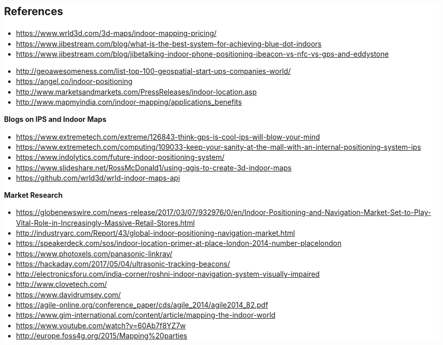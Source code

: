 ## References
* https://www.wrld3d.com/3d-maps/indoor-mapping-pricing/
* https://www.jibestream.com/blog/what-is-the-best-system-for-achieving-blue-dot-indoors
* https://www.jibestream.com/blog/jibetalking-indoor-phone-positioning-ibeacon-vs-nfc-vs-gps-and-eddystone
- http://geoawesomeness.com/list-top-100-geospatial-start-ups-companies-world/
- https://angel.co/indoor-positioning
- http://www.marketsandmarkets.com/PressReleases/indoor-location.asp
- http://www.mapmyindia.com/indoor-mapping/applications_benefits

**Blogs on IPS and Indoor Maps**
- https://www.extremetech.com/extreme/126843-think-gps-is-cool-ips-will-blow-your-mind
- https://www.extremetech.com/computing/109033-keep-your-sanity-at-the-mall-with-an-internal-positioning-system-ips
- https://www.indolytics.com/future-indoor-positioning-system/
- https://www.slideshare.net/RossMcDonald1/using-qgis-to-create-3d-indoor-maps
- https://github.com/wrld3d/wrld-indoor-maps-api

**Market Research**
- https://globenewswire.com/news-release/2017/03/07/932976/0/en/Indoor-Positioning-and-Navigation-Market-Set-to-Play-Vital-Role-in-Increasingly-Massive-Retail-Stores.html
- http://industryarc.com/Report/43/global-indoor-positioning-navigation-market.html
- https://speakerdeck.com/sos/indoor-location-primer-at-place-london-2014-number-placelondon
- https://www.photoxels.com/panasonic-linkray/
- https://hackaday.com/2017/05/04/ultrasonic-tracking-beacons/
- http://electronicsforu.com/india-corner/roshni-indoor-navigation-system-visually-impaired
- http://www.clovetech.com/
- https://www.davidrumsey.com/
- https://agile-online.org/conference_paper/cds/agile_2014/agile2014_82.pdf
- https://www.gim-international.com/content/article/mapping-the-indoor-world
- https://www.youtube.com/watch?v=60Ab7f8YZ7w
- http://europe.foss4g.org/2015/Mapping%20parties
